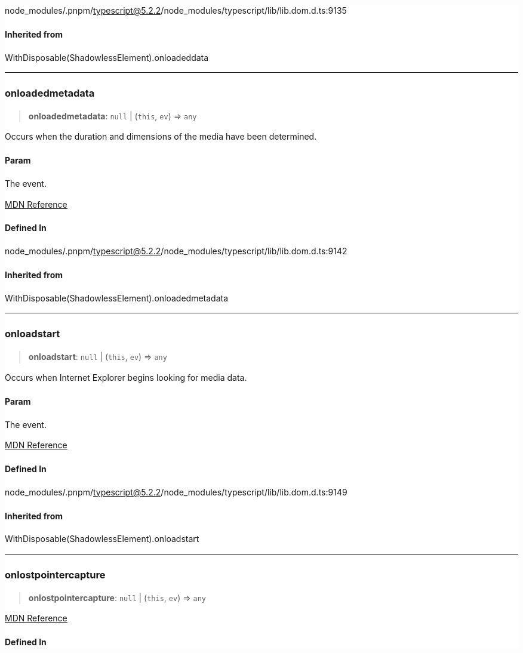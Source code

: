 node\_modules/.pnpm/typescript@5.2.2/node\_modules/typescript/lib/lib.dom.d.ts:9135

#### Inherited from

WithDisposable(ShadowlessElement).onloadeddata

***

### onloadedmetadata

> **onloadedmetadata**: `null` \| (`this`, `ev`) => `any`

Occurs when the duration and dimensions of the media have been determined.

#### Param

The event.

[MDN Reference](https://developer.mozilla.org/docs/Web/API/HTMLMediaElement/loadedmetadata_event)

#### Defined In

node\_modules/.pnpm/typescript@5.2.2/node\_modules/typescript/lib/lib.dom.d.ts:9142

#### Inherited from

WithDisposable(ShadowlessElement).onloadedmetadata

***

### onloadstart

> **onloadstart**: `null` \| (`this`, `ev`) => `any`

Occurs when Internet Explorer begins looking for media data.

#### Param

The event.

[MDN Reference](https://developer.mozilla.org/docs/Web/API/HTMLMediaElement/loadstart_event)

#### Defined In

node\_modules/.pnpm/typescript@5.2.2/node\_modules/typescript/lib/lib.dom.d.ts:9149

#### Inherited from

WithDisposable(ShadowlessElement).onloadstart

***

### onlostpointercapture

> **onlostpointercapture**: `null` \| (`this`, `ev`) => `any`

[MDN Reference](https://developer.mozilla.org/docs/Web/API/Document/lostpointercapture_event)

#### Defined In
